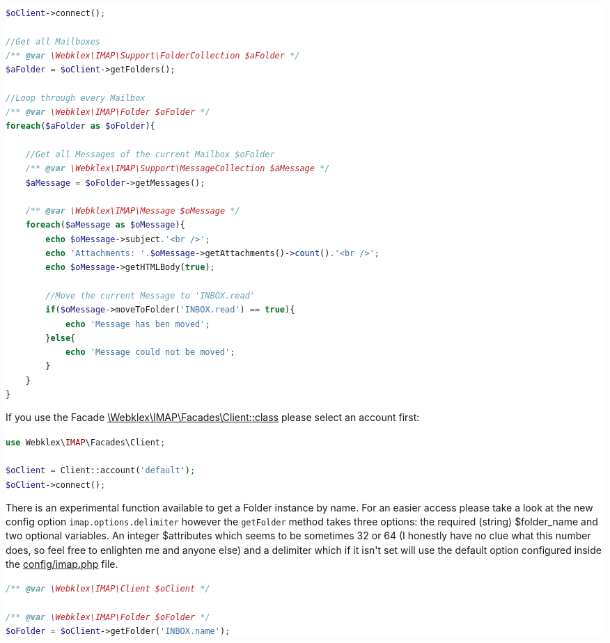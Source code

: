 ``` php
$oClient->connect();

//Get all Mailboxes
/** @var \Webklex\IMAP\Support\FolderCollection $aFolder */
$aFolder = $oClient->getFolders();

//Loop through every Mailbox
/** @var \Webklex\IMAP\Folder $oFolder */
foreach($aFolder as $oFolder){

    //Get all Messages of the current Mailbox $oFolder
    /** @var \Webklex\IMAP\Support\MessageCollection $aMessage */
    $aMessage = $oFolder->getMessages();
    
    /** @var \Webklex\IMAP\Message $oMessage */
    foreach($aMessage as $oMessage){
        echo $oMessage->subject.'<br />';
        echo 'Attachments: '.$oMessage->getAttachments()->count().'<br />';
        echo $oMessage->getHTMLBody(true);
        
        //Move the current Message to 'INBOX.read'
        if($oMessage->moveToFolder('INBOX.read') == true){
            echo 'Message has ben moved';
        }else{
            echo 'Message could not be moved';
        }
    }
}
```

If you use the Facade [\Webklex\IMAP\Facades\Client::class](src/IMAP/Facades/Client.php) please select an account first:

``` php
use Webklex\IMAP\Facades\Client;

$oClient = Client::account('default');
$oClient->connect();
```

There is an experimental function available to get a Folder instance by name. 
For an easier access please take a look at the new config option `imap.options.delimiter` however the `getFolder` 
method takes three options: the required (string) $folder_name and two optional variables. An integer $attributes which 
seems to be sometimes 32 or 64 (I honestly have no clue what this number does, so feel free to enlighten me and anyone 
else) and a delimiter which if it isn't set will use the default option configured inside the [config/imap.php](src/config/imap.php) file.
``` php
/** @var \Webklex\IMAP\Client $oClient */

/** @var \Webklex\IMAP\Folder $oFolder */
$oFolder = $oClient->getFolder('INBOX.name');
```
